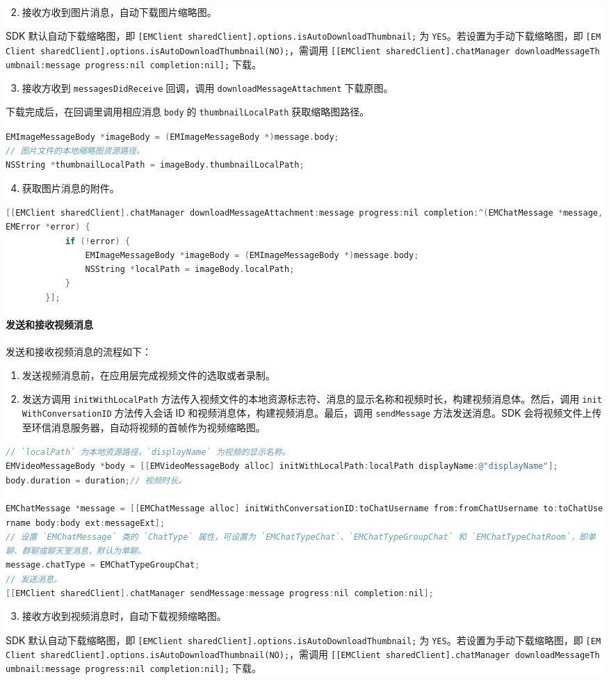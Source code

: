 2. 接收方收到图片消息，自动下载图片缩略图。

SDK 默认自动下载缩略图，即 `[EMClient sharedClient].options.isAutoDownloadThumbnail;` 为 `YES`。若设置为手动下载缩略图，即 `[EMClient sharedClient].options.isAutoDownloadThumbnail(NO);`，需调用 `[[EMClient sharedClient].chatManager downloadMessageThumbnail:message progress:nil completion:nil];` 下载。

3. 接收方收到 `messagesDidReceive` 回调，调用 `downloadMessageAttachment` 下载原图。

下载完成后，在回调里调用相应消息 `body` 的 `thumbnailLocalPath` 获取缩略图路径。

```objectivec
EMImageMessageBody *imageBody = (EMImageMessageBody *)message.body;
// 图片文件的本地缩略图资源路径。
NSString *thumbnailLocalPath = imageBody.thumbnailLocalPath;
```

4. 获取图片消息的附件。

```objectivec
[[EMClient sharedClient].chatManager downloadMessageAttachment:message progress:nil completion:^(EMChatMessage *message, EMError *error) {
            if (!error) {
                EMImageMessageBody *imageBody = (EMImageMessageBody *)message.body;
                NSString *localPath = imageBody.localPath;
            }
        }];
```

#### 发送和接收视频消息

发送和接收视频消息的流程如下：

1. 发送视频消息前，在应用层完成视频文件的选取或者录制。

2. 发送方调用 `initWithLocalPath` 方法传入视频文件的本地资源标志符、消息的显示名称和视频时长，构建视频消息体。然后，调用 `initWithConversationID` 方法传入会话 ID 和视频消息体，构建视频消息。最后，调用 `sendMessage` 方法发送消息。SDK 会将视频文件上传至环信消息服务器，自动将视频的首帧作为视频缩略图。

```objectivec
// `localPath` 为本地资源路径，`displayName` 为视频的显示名称。
EMVideoMessageBody *body = [[EMVideoMessageBody alloc] initWithLocalPath:localPath displayName:@"displayName"];
body.duration = duration;// 视频时长。

EMChatMessage *message = [[EMChatMessage alloc] initWithConversationID:toChatUsername from:fromChatUsername to:toChatUsername body:body ext:messageExt];
// 设置 `EMChatMessage` 类的 `ChatType` 属性，可设置为 `EMChatTypeChat`、`EMChatTypeGroupChat` 和 `EMChatTypeChatRoom`，即单聊、群聊或聊天室消息，默认为单聊。
message.chatType = EMChatTypeGroupChat;
// 发送消息。
[[EMClient sharedClient].chatManager sendMessage:message progress:nil completion:nil];
```

3. 接收方收到视频消息时，自动下载视频缩略图。

SDK 默认自动下载缩略图，即 `[EMClient sharedClient].options.isAutoDownloadThumbnail;` 为 `YES`。若设置为手动下载缩略图，即 `[EMClient sharedClient].options.isAutoDownloadThumbnail(NO);`，需调用 `[[EMClient sharedClient].chatManager downloadMessageThumbnail:message progress:nil completion:nil];` 下载。
